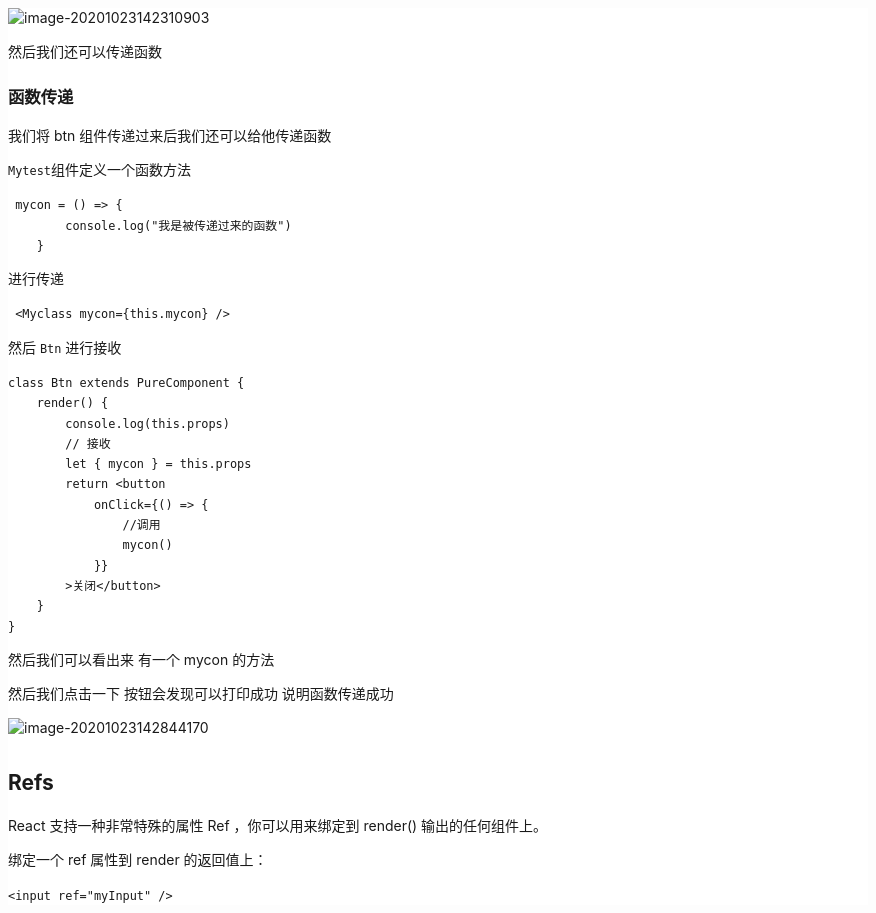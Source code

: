 ![image-20201023142310903](https://cdn.jsdelivr.net/gh/duogongneng/MyBlogImg@master/imgimage-20201023142310903.png)

然后我们还可以传递函数

### 函数传递

我们将 btn 组件传递过来后我们还可以给他传递函数

`Mytest`组件定义一个函数方法

```
 mycon = () => {
        console.log("我是被传递过来的函数")
    }
```

进行传递

```
 <Myclass mycon={this.mycon} />
```

然后 `Btn` 进行接收 

```
class Btn extends PureComponent {
    render() {
        console.log(this.props)
        // 接收
        let { mycon } = this.props
        return <button
            onClick={() => {
                //调用
                mycon()
            }}
        >关闭</button>
    }
}
```

然后我们可以看出来 有一个 mycon 的方法 

然后我们点击一下 按钮会发现可以打印成功 说明函数传递成功

![image-20201023142844170](https://cdn.jsdelivr.net/gh/duogongneng/MyBlogImg@master/imgimage-20201023142844170.png)



## Refs

React 支持一种非常特殊的属性 Ref ，你可以用来绑定到 render() 输出的任何组件上。

绑定一个 ref 属性到 render 的返回值上：

```
<input ref="myInput" />
```
